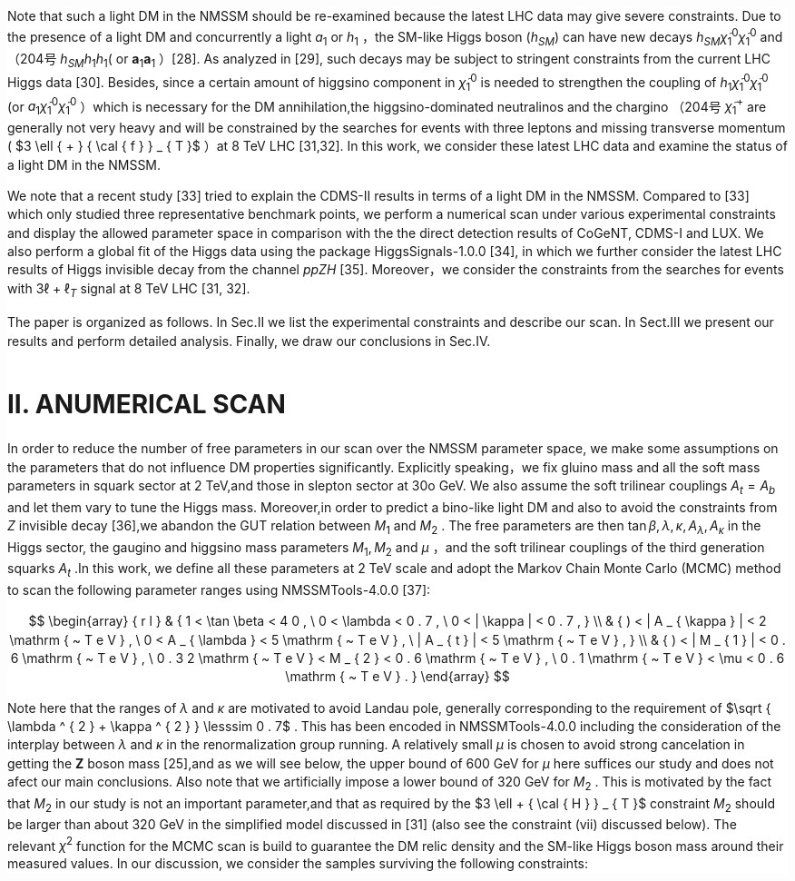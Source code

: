 Note that such a light DM in the NMSSM should be re-examined because the latest LHC data may give severe constraints. Due to the presence of a light DM and concurrently a light $a _ { 1 }$ or $h _ { 1 }$ ，the SM-like Higgs boson $\left( h _ { S M } \right)$ can have new decays $h _ { S M }  \tilde { \chi } _ { 1 } ^ { 0 } \tilde { \chi } _ { 1 } ^ { 0 }$ and （204号 $h _ { S M }  h _ { 1 } h _ { 1 } ($ or $\boldsymbol { a } _ { 1 } \boldsymbol { a } _ { 1 }$ ）[28]. As analyzed in [29], such decays may be subject to stringent constraints from the current LHC Higgs data [30]. Besides, since a certain amount of higgsino component in $\tilde { \chi } _ { 1 } ^ { 0 }$ is needed to strengthen the coupling of $h _ { 1 } \tilde { \chi } _ { 1 } ^ { 0 } \tilde { \chi } _ { 1 } ^ { 0 }$ (or $a _ { 1 } \tilde { \chi } _ { 1 } ^ { 0 } \tilde { \chi } _ { 1 } ^ { 0 }$ ）which is necessary for the DM annihilation,the higgsino-dominated neutralinos and the chargino （204号 $\tilde { \chi } _ { 1 } ^ { + }$ are generally not very heavy and will be constrained by the searches for events with three leptons and missing transverse momentum ( $3 \ell { + } { \cal { f } } _ { T }$ ）at 8 TeV LHC [31,32]. In this work, we consider these latest LHC data and examine the status of a light DM in the NMSSM.

We note that a recent study [33] tried to explain the CDMS-II results in terms of a light DM in the NMSSM. Compared to [33] which only studied three representative benchmark points, we perform a numerical scan under various experimental constraints and display the allowed parameter space in comparison with the the direct detection results of CoGeNT, CDMS-I and LUX. We also perform a global fit of the Higgs data using the package HiggsSignals-1.0.0 [34], in which we further consider the latest LHC results of Higgs invisible decay from the channel $p p  Z H$ [35]. Moreover，we consider the constraints from the searches for events with $3 \ell { + } \ell _ { T }$ signal at 8 TeV LHC [31, 32].

The paper is organized as follows. In Sec.II we list the experimental constraints and describe our scan. In Sect.III we present our results and perform detailed analysis. Finally, we draw our conclusions in Sec.IV.

# II. ANUMERICAL SCAN

In order to reduce the number of free parameters in our scan over the NMSSM parameter space, we make some assumptions on the parameters that do not influence DM properties significantly. Explicitly speaking，we fix gluino mass and all the soft mass parameters in squark sector at 2 TeV,and those in slepton sector at 30o GeV. We also assume the soft trilinear couplings $A _ { t } = A _ { b }$ and let them vary to tune the Higgs mass. Moreover,in order to predict a bino-like light DM and also to avoid the constraints from $Z$ invisible decay [36],we abandon the GUT relation between $M _ { 1 }$ and $M _ { 2 }$ . The free parameters are then $\tan \beta , \lambda , \kappa , A _ { \lambda } , A _ { \kappa }$ in the Higgs sector, the gaugino and higgsino mass parameters $M _ { 1 } , M _ { 2 }$ and $\mu$ ，and the soft trilinear couplings of the third generation squarks $A _ { t }$ .In this work, we define all these parameters at 2 TeV scale and adopt the Markov Chain Monte Carlo (MCMC) method to scan the following parameter ranges using NMSSMTools-4.0.0 [37]:

$$
\begin{array} { r l } & { 1 < \tan \beta < 4 0 , \ 0 < \lambda < 0 . 7 , \ 0 < | \kappa | < 0 . 7 , } \\ & { ) < | A _ { \kappa } | < 2 \mathrm { ~ T e V } , \ 0 < A _ { \lambda } < 5 \mathrm { ~ T e V } , \ | A _ { t } | < 5 \mathrm { ~ T e V } , } \\ & { ) < | M _ { 1 } | < 0 . 6 \mathrm { ~ T e V } , \ 0 . 3 2 \mathrm { ~ T e V } < M _ { 2 } < 0 . 6 \mathrm { ~ T e V } , \ 0 . 1 \mathrm { ~ T e V } < \mu < 0 . 6 \mathrm { ~ T e V } . } \end{array}
$$

Note here that the ranges of $\lambda$ and $\kappa$ are motivated to avoid Landau pole, generally corresponding to the requirement of $\sqrt { \lambda ^ { 2 } + \kappa ^ { 2 } } \lesssim 0 . 7$ . This has been encoded in NMSSMTools-4.0.0 including the consideration of the interplay between $\lambda$ and $\kappa$ in the renormalization group running. A relatively small $\mu$ is chosen to avoid strong cancelation in getting the $\boldsymbol { Z }$ boson mass [25],and as we will see below, the upper bound of $6 0 0$ GeV for $\mu$ here suffices our study and does not afect our main conclusions. Also note that we artificially impose a lower bound of 320 GeV for $M _ { 2 }$ . This is motivated by the fact that $M _ { 2 }$ in our study is not an important parameter,and that as required by the $3 \ell + { \cal { H } } _ { T }$ constraint $M _ { 2 }$ should be larger than about 320 GeV in the simplified model discussed in [31] (also see the constraint (vii) discussed below). The relevant $\chi ^ { 2 }$ function for the MCMC scan is build to guarantee the DM relic density and the SM-like Higgs boson mass around their measured values. In our discussion, we consider the samples surviving the following constraints:
